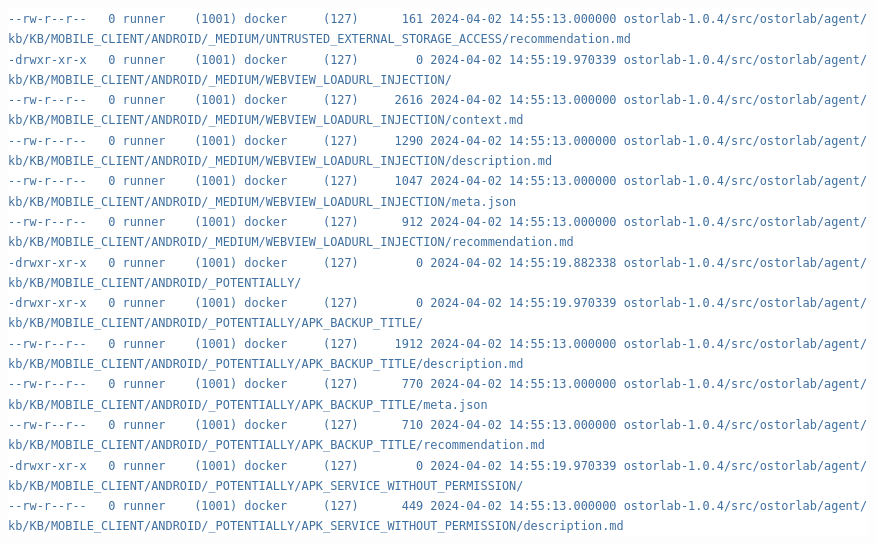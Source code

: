 ```diff
--rw-r--r--   0 runner    (1001) docker     (127)      161 2024-04-02 14:55:13.000000 ostorlab-1.0.4/src/ostorlab/agent/kb/KB/MOBILE_CLIENT/ANDROID/_MEDIUM/UNTRUSTED_EXTERNAL_STORAGE_ACCESS/recommendation.md
-drwxr-xr-x   0 runner    (1001) docker     (127)        0 2024-04-02 14:55:19.970339 ostorlab-1.0.4/src/ostorlab/agent/kb/KB/MOBILE_CLIENT/ANDROID/_MEDIUM/WEBVIEW_LOADURL_INJECTION/
--rw-r--r--   0 runner    (1001) docker     (127)     2616 2024-04-02 14:55:13.000000 ostorlab-1.0.4/src/ostorlab/agent/kb/KB/MOBILE_CLIENT/ANDROID/_MEDIUM/WEBVIEW_LOADURL_INJECTION/context.md
--rw-r--r--   0 runner    (1001) docker     (127)     1290 2024-04-02 14:55:13.000000 ostorlab-1.0.4/src/ostorlab/agent/kb/KB/MOBILE_CLIENT/ANDROID/_MEDIUM/WEBVIEW_LOADURL_INJECTION/description.md
--rw-r--r--   0 runner    (1001) docker     (127)     1047 2024-04-02 14:55:13.000000 ostorlab-1.0.4/src/ostorlab/agent/kb/KB/MOBILE_CLIENT/ANDROID/_MEDIUM/WEBVIEW_LOADURL_INJECTION/meta.json
--rw-r--r--   0 runner    (1001) docker     (127)      912 2024-04-02 14:55:13.000000 ostorlab-1.0.4/src/ostorlab/agent/kb/KB/MOBILE_CLIENT/ANDROID/_MEDIUM/WEBVIEW_LOADURL_INJECTION/recommendation.md
-drwxr-xr-x   0 runner    (1001) docker     (127)        0 2024-04-02 14:55:19.882338 ostorlab-1.0.4/src/ostorlab/agent/kb/KB/MOBILE_CLIENT/ANDROID/_POTENTIALLY/
-drwxr-xr-x   0 runner    (1001) docker     (127)        0 2024-04-02 14:55:19.970339 ostorlab-1.0.4/src/ostorlab/agent/kb/KB/MOBILE_CLIENT/ANDROID/_POTENTIALLY/APK_BACKUP_TITLE/
--rw-r--r--   0 runner    (1001) docker     (127)     1912 2024-04-02 14:55:13.000000 ostorlab-1.0.4/src/ostorlab/agent/kb/KB/MOBILE_CLIENT/ANDROID/_POTENTIALLY/APK_BACKUP_TITLE/description.md
--rw-r--r--   0 runner    (1001) docker     (127)      770 2024-04-02 14:55:13.000000 ostorlab-1.0.4/src/ostorlab/agent/kb/KB/MOBILE_CLIENT/ANDROID/_POTENTIALLY/APK_BACKUP_TITLE/meta.json
--rw-r--r--   0 runner    (1001) docker     (127)      710 2024-04-02 14:55:13.000000 ostorlab-1.0.4/src/ostorlab/agent/kb/KB/MOBILE_CLIENT/ANDROID/_POTENTIALLY/APK_BACKUP_TITLE/recommendation.md
-drwxr-xr-x   0 runner    (1001) docker     (127)        0 2024-04-02 14:55:19.970339 ostorlab-1.0.4/src/ostorlab/agent/kb/KB/MOBILE_CLIENT/ANDROID/_POTENTIALLY/APK_SERVICE_WITHOUT_PERMISSION/
--rw-r--r--   0 runner    (1001) docker     (127)      449 2024-04-02 14:55:13.000000 ostorlab-1.0.4/src/ostorlab/agent/kb/KB/MOBILE_CLIENT/ANDROID/_POTENTIALLY/APK_SERVICE_WITHOUT_PERMISSION/description.md
